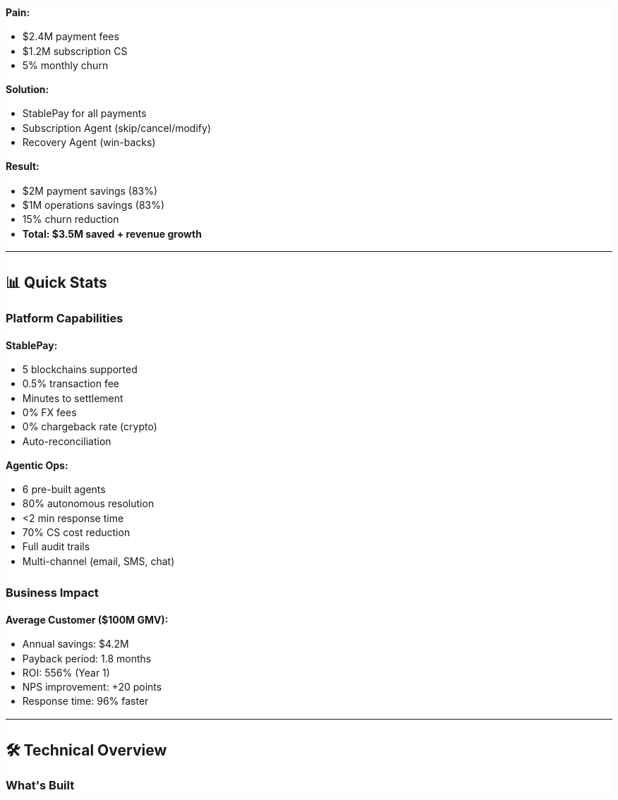 **Pain:**
- $2.4M payment fees
- $1.2M subscription CS
- 5% monthly churn

**Solution:**
- StablePay for all payments
- Subscription Agent (skip/cancel/modify)
- Recovery Agent (win-backs)

**Result:**
- $2M payment savings (83%)
- $1M operations savings (83%)
- 15% churn reduction
- **Total: $3.5M saved + revenue growth**

---

## 📊 Quick Stats

### Platform Capabilities

**StablePay:**
- 5 blockchains supported
- 0.5% transaction fee
- Minutes to settlement
- 0% FX fees
- 0% chargeback rate (crypto)
- Auto-reconciliation

**Agentic Ops:**
- 6 pre-built agents
- 80% autonomous resolution
- <2 min response time
- 70% CS cost reduction
- Full audit trails
- Multi-channel (email, SMS, chat)

### Business Impact

**Average Customer ($100M GMV):**
- Annual savings: $4.2M
- Payback period: 1.8 months
- ROI: 556% (Year 1)
- NPS improvement: +20 points
- Response time: 96% faster

---

## 🛠️ Technical Overview

### What's Built

